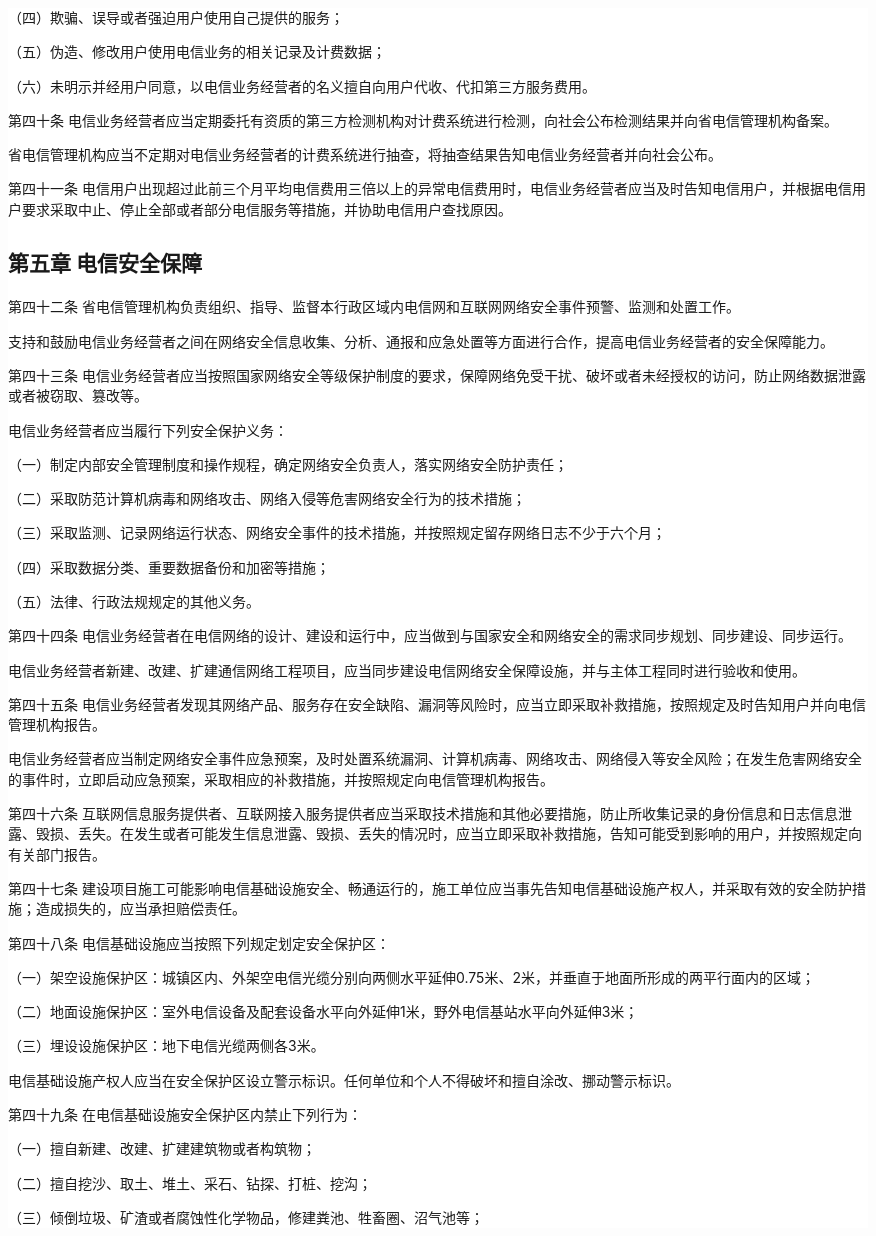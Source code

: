 （四）欺骗、误导或者强迫用户使用自己提供的服务；

（五）伪造、修改用户使用电信业务的相关记录及计费数据；

（六）未明示并经用户同意，以电信业务经营者的名义擅自向用户代收、代扣第三方服务费用。

第四十条 电信业务经营者应当定期委托有资质的第三方检测机构对计费系统进行检测，向社会公布检测结果并向省电信管理机构备案。

省电信管理机构应当不定期对电信业务经营者的计费系统进行抽查，将抽查结果告知电信业务经营者并向社会公布。

第四十一条 电信用户出现超过此前三个月平均电信费用三倍以上的异常电信费用时，电信业务经营者应当及时告知电信用户，并根据电信用户要求采取中止、停止全部或者部分电信服务等措施，并协助电信用户查找原因。

## 第五章  电信安全保障

第四十二条 省电信管理机构负责组织、指导、监督本行政区域内电信网和互联网网络安全事件预警、监测和处置工作。

支持和鼓励电信业务经营者之间在网络安全信息收集、分析、通报和应急处置等方面进行合作，提高电信业务经营者的安全保障能力。

第四十三条 电信业务经营者应当按照国家网络安全等级保护制度的要求，保障网络免受干扰、破坏或者未经授权的访问，防止网络数据泄露或者被窃取、篡改等。

电信业务经营者应当履行下列安全保护义务：

（一）制定内部安全管理制度和操作规程，确定网络安全负责人，落实网络安全防护责任；

（二）采取防范计算机病毒和网络攻击、网络入侵等危害网络安全行为的技术措施；

（三）采取监测、记录网络运行状态、网络安全事件的技术措施，并按照规定留存网络日志不少于六个月；

（四）采取数据分类、重要数据备份和加密等措施；

（五）法律、行政法规规定的其他义务。

第四十四条 电信业务经营者在电信网络的设计、建设和运行中，应当做到与国家安全和网络安全的需求同步规划、同步建设、同步运行。

电信业务经营者新建、改建、扩建通信网络工程项目，应当同步建设电信网络安全保障设施，并与主体工程同时进行验收和使用。

第四十五条 电信业务经营者发现其网络产品、服务存在安全缺陷、漏洞等风险时，应当立即采取补救措施，按照规定及时告知用户并向电信管理机构报告。

电信业务经营者应当制定网络安全事件应急预案，及时处置系统漏洞、计算机病毒、网络攻击、网络侵入等安全风险；在发生危害网络安全的事件时，立即启动应急预案，采取相应的补救措施，并按照规定向电信管理机构报告。

第四十六条 互联网信息服务提供者、互联网接入服务提供者应当采取技术措施和其他必要措施，防止所收集记录的身份信息和日志信息泄露、毁损、丢失。在发生或者可能发生信息泄露、毁损、丢失的情况时，应当立即采取补救措施，告知可能受到影响的用户，并按照规定向有关部门报告。

第四十七条 建设项目施工可能影响电信基础设施安全、畅通运行的，施工单位应当事先告知电信基础设施产权人，并采取有效的安全防护措施；造成损失的，应当承担赔偿责任。

第四十八条 电信基础设施应当按照下列规定划定安全保护区：

（一）架空设施保护区：城镇区内、外架空电信光缆分别向两侧水平延伸0.75米、2米，并垂直于地面所形成的两平行面内的区域；

（二）地面设施保护区：室外电信设备及配套设备水平向外延伸1米，野外电信基站水平向外延伸3米；

（三）埋设设施保护区：地下电信光缆两侧各3米。

电信基础设施产权人应当在安全保护区设立警示标识。任何单位和个人不得破坏和擅自涂改、挪动警示标识。

第四十九条 在电信基础设施安全保护区内禁止下列行为：

（一）擅自新建、改建、扩建建筑物或者构筑物；

（二）擅自挖沙、取土、堆土、采石、钻探、打桩、挖沟；

（三）倾倒垃圾、矿渣或者腐蚀性化学物品，修建粪池、牲畜圈、沼气池等；
